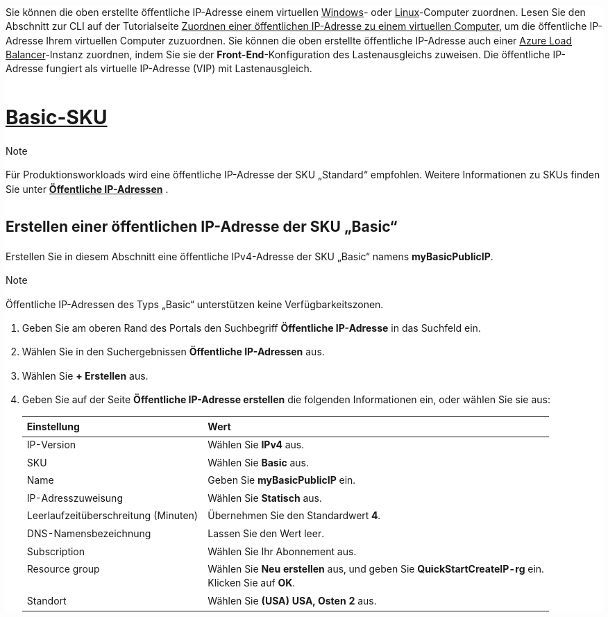 Sie können die oben erstellte öffentliche IP-Adresse einem virtuellen [Windows](../../virtual-machines/windows/overview.md?toc=%2fazure%2fvirtual-network%2ftoc.json)- oder [Linux](../../virtual-machines/linux/overview.md?toc=%2fazure%2fvirtual-network%2ftoc.json)-Computer zuordnen. Lesen Sie den Abschnitt zur CLI auf der Tutorialseite [Zuordnen einer öffentlichen IP-Adresse zu einem virtuellen Computer](../../virtual-network/associate-public-ip-address-vm.md#azure-cli), um die öffentliche IP-Adresse Ihrem virtuellen Computer zuzuordnen. Sie können die oben erstellte öffentliche IP-Adresse auch einer [Azure Load Balancer](../../load-balancer/load-balancer-overview.md)-Instanz zuordnen, indem Sie sie der **Front-End**-Konfiguration des Lastenausgleichs zuweisen. Die öffentliche IP-Adresse fungiert als virtuelle IP-Adresse (VIP) mit Lastenausgleich.

# <a name="basic-sku"></a>[**Basic-SKU**](#tab/option-1-create-public-ip-basic)

>[!NOTE]
>Für Produktionsworkloads wird eine öffentliche IP-Adresse der SKU „Standard“ empfohlen.  Weitere Informationen zu SKUs finden Sie unter **[Öffentliche IP-Adressen](public-ip-addresses.md)** .

## <a name="create-a-basic-sku-public-ip-address"></a>Erstellen einer öffentlichen IP-Adresse der SKU „Basic“

Erstellen Sie in diesem Abschnitt eine öffentliche IPv4-Adresse der SKU „Basic“ namens **myBasicPublicIP**. 

> [!NOTE]
> Öffentliche IP-Adressen des Typs „Basic“ unterstützen keine Verfügbarkeitszonen.

1. Geben Sie am oberen Rand des Portals den Suchbegriff **Öffentliche IP-Adresse** in das Suchfeld ein.

2. Wählen Sie in den Suchergebnissen **Öffentliche IP-Adressen** aus.

3. Wählen Sie **+ Erstellen** aus.

4. Geben Sie auf der Seite **Öffentliche IP-Adresse erstellen** die folgenden Informationen ein, oder wählen Sie sie aus: 

    | Einstellung                 | Wert                       |
    | ---                     | ---                         |
    | IP-Version              | Wählen Sie **IPv4** aus.                |    
    | SKU                     | Wählen Sie **Basic** aus.         |
    | Name                    | Geben Sie **myBasicPublicIP** ein.          |
    | IP-Adresszuweisung   | Wählen Sie **Statisch** aus.            |
    | Leerlaufzeitüberschreitung (Minuten)  | Übernehmen Sie den Standardwert **4**.       |
    | DNS-Namensbezeichnung          | Lassen Sie den Wert leer.    |
    | Subscription            | Wählen Sie Ihr Abonnement aus.   |
    | Resource group          | Wählen Sie **Neu erstellen** aus, und geben Sie **QuickStartCreateIP-rg** ein. </br> Klicken Sie auf **OK**. |
    | Standort                | Wählen Sie **(USA) USA, Osten 2** aus.      |
